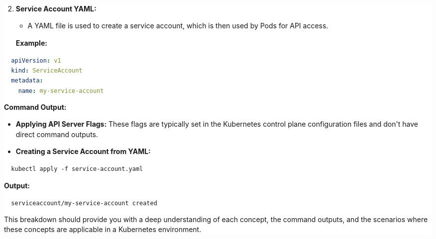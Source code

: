 2. **Service Account YAML:**
   - A YAML file is used to create a service account, which is then used by Pods for API access.

   **Example:**
 ```yaml
   apiVersion: v1
   kind: ServiceAccount
   metadata:
     name: my-service-account
 ```

**Command Output:**  
- **Applying API Server Flags:**
  These flags are typically set in the Kubernetes control plane configuration files and don't have direct command outputs.
  
- **Creating a Service Account from YAML:**
```shell
  kubectl apply -f service-account.yaml
```
  **Output:**
```shell
  serviceaccount/my-service-account created
```

This breakdown should provide you with a deep understanding of each concept, the command outputs, and the scenarios where these concepts are applicable in a Kubernetes environment.
